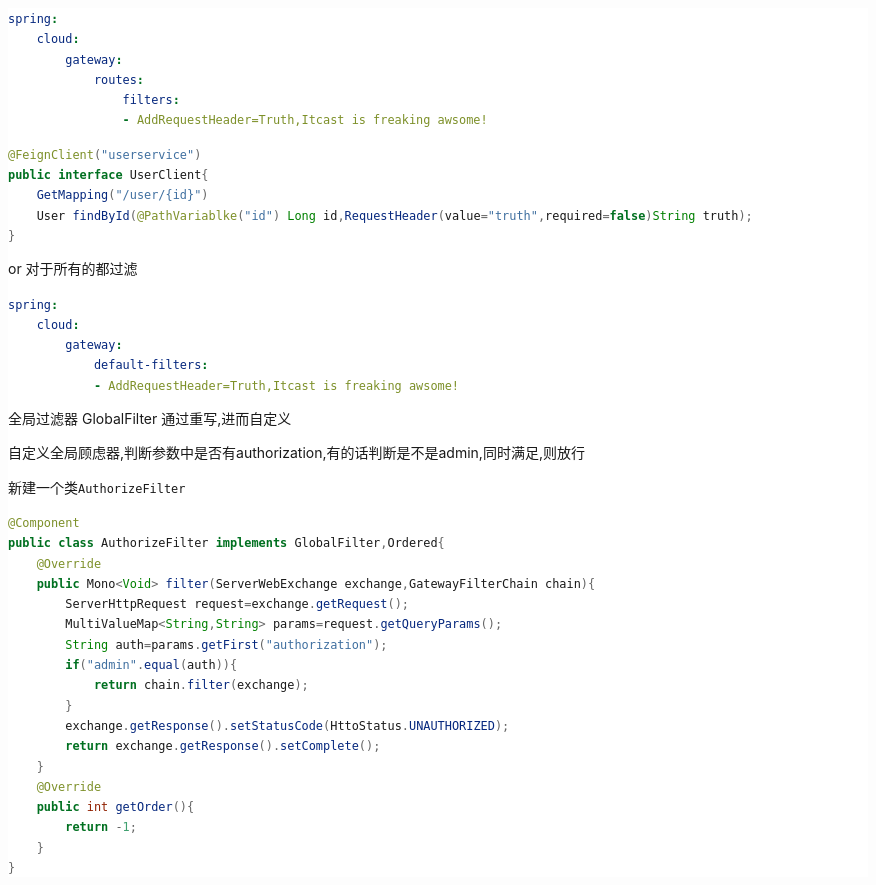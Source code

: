 ```yml
spring: 
	cloud:
		gateway:
			routes:
				filters: 
				- AddRequestHeader=Truth,Itcast is freaking awsome!				
```

```java
@FeignClient("userservice")
public interface UserClient{
	GetMapping("/user/{id}")
	User findById(@PathVariablke("id") Long id,RequestHeader(value="truth",required=false)String truth);
}
```


or 
对于所有的都过滤
```yml
spring: 
	cloud:
		gateway:
			default-filters: 
			- AddRequestHeader=Truth,Itcast is freaking awsome!				
```





全局过滤器 GlobalFilter
通过重写,进而自定义

自定义全局顾虑器,判断参数中是否有authorization,有的话判断是不是admin,同时满足,则放行

新建一个类`AuthorizeFilter`

```java
@Component
public class AuthorizeFilter implements GlobalFilter,Ordered{
	@Override
	public Mono<Void> filter(ServerWebExchange exchange,GatewayFilterChain chain){
		ServerHttpRequest request=exchange.getRequest();
		MultiValueMap<String,String> params=request.getQueryParams();
		String auth=params.getFirst("authorization");
		if("admin".equal(auth)){
			return chain.filter(exchange);
		}
		exchange.getResponse().setStatusCode(HttoStatus.UNAUTHORIZED);
		return exchange.getResponse().setComplete();
	}
	@Override
	public int getOrder(){
		return -1;
	}
}
```
